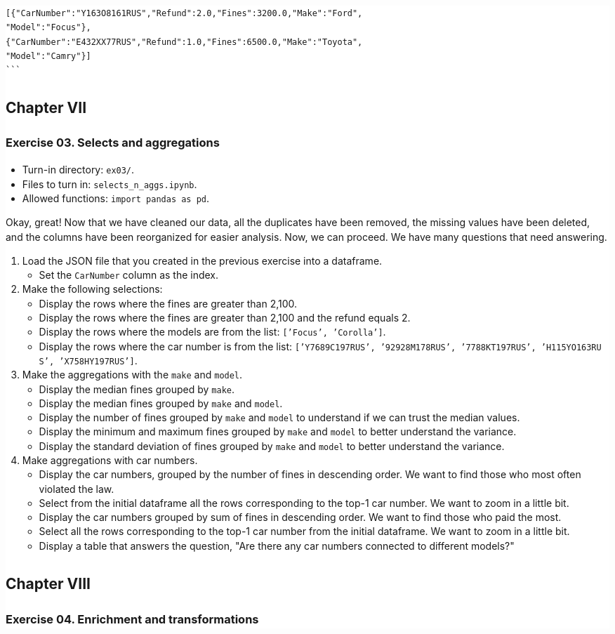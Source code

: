     [{"CarNumber":"Y163O8161RUS","Refund":2.0,"Fines":3200.0,"Make":"Ford",
    "Model":"Focus"},
    {"CarNumber":"E432XX77RUS","Refund":1.0,"Fines":6500.0,"Make":"Toyota",
    "Model":"Camry"}]
    ```

## Chapter VII

### Exercise 03. Selects and aggregations

- Turn-in directory: `ex03/`.
- Files to turn in: `selects_n_aggs.ipynb`.
- Allowed functions: `import pandas as pd`.

Okay, great! Now that we have cleaned our data, all the duplicates have been removed, the missing values have been deleted, and the columns have been reorganized for easier analysis. Now, we can proceed. We have many questions that need answering.

1. Load the JSON file that you created in the previous exercise into a dataframe.
   - Set the `CarNumber` column as the index.
2. Make the following selections:
   - Display the rows where the fines are greater than 2,100.
   - Display the rows where the fines are greater than 2,100 and the refund equals 2.
   - Display the rows where the models are from the list: `[’Focus’, ’Corolla’]`.
   - Display the rows where the car number is from the list: `[’Y7689C197RUS’, ’92928M178RUS’, ’7788KT197RUS’, ’H115YO163RUS’, ’X758HY197RUS’]`.
3. Make the aggregations with the `make` and `model`.
   - Display the median fines grouped by `make`.
   - Display the median fines grouped by `make` and `model`.
   - Display the number of fines grouped by `make` and `model` to understand if we can trust the median values.
   - Display the minimum and maximum fines grouped by `make` and `model` to better understand the variance.
   - Display the standard deviation of fines grouped by `make` and `model` to better understand the variance.
4. Make aggregations with car numbers.
   - Display the car numbers, grouped by the number of fines in descending order. We want to find those who most often violated the law.
   - Select from the initial dataframe all the rows corresponding to the top-1 car number. We want to zoom in a little bit.
   - Display the car numbers grouped by sum of fines in descending order. We want to find those who paid the most.
   - Select all the rows corresponding to the top-1 car number from the initial dataframe. We want to zoom in a little bit.
   - Display a table that answers the question, "Are there any car numbers connected to different models?"

## Chapter VIII

### Exercise 04. Enrichment and transformations
